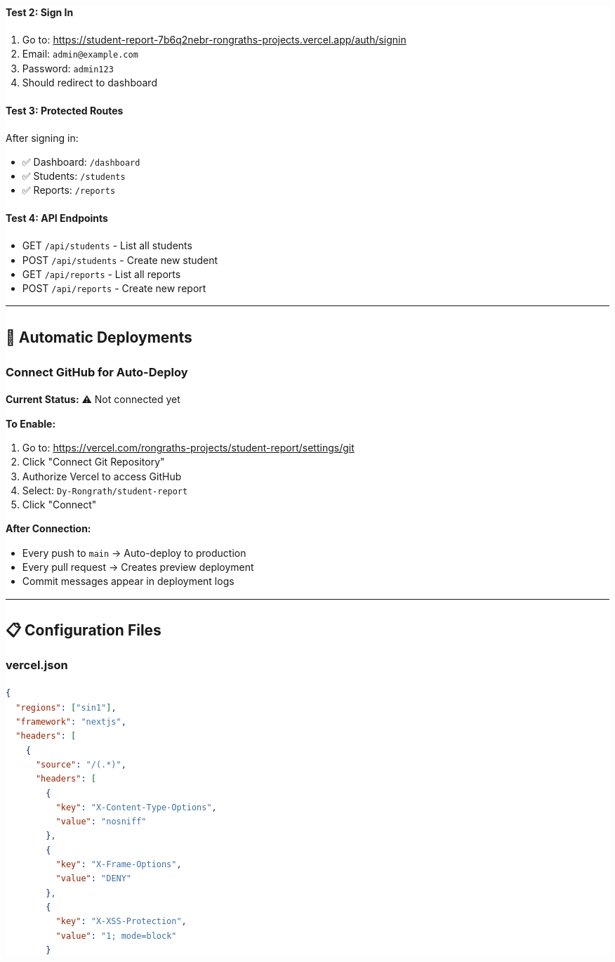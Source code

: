 #### Test 2: Sign In
1. Go to: https://student-report-7b6q2nebr-rongraths-projects.vercel.app/auth/signin
2. Email: `admin@example.com`
3. Password: `admin123`
4. Should redirect to dashboard

#### Test 3: Protected Routes
After signing in:
- ✅ Dashboard: `/dashboard`
- ✅ Students: `/students`
- ✅ Reports: `/reports`

#### Test 4: API Endpoints
- GET `/api/students` - List all students
- POST `/api/students` - Create new student
- GET `/api/reports` - List all reports
- POST `/api/reports` - Create new report

---

## 🔄 Automatic Deployments

### Connect GitHub for Auto-Deploy

**Current Status:** ⚠️ Not connected yet

**To Enable:**
1. Go to: https://vercel.com/rongraths-projects/student-report/settings/git
2. Click "Connect Git Repository"
3. Authorize Vercel to access GitHub
4. Select: `Dy-Rongrath/student-report`
5. Click "Connect"

**After Connection:**
- Every push to `main` → Auto-deploy to production
- Every pull request → Creates preview deployment
- Commit messages appear in deployment logs

---

## 📋 Configuration Files

### vercel.json
```json
{
  "regions": ["sin1"],
  "framework": "nextjs",
  "headers": [
    {
      "source": "/(.*)",
      "headers": [
        {
          "key": "X-Content-Type-Options",
          "value": "nosniff"
        },
        {
          "key": "X-Frame-Options",
          "value": "DENY"
        },
        {
          "key": "X-XSS-Protection",
          "value": "1; mode=block"
        }
```
